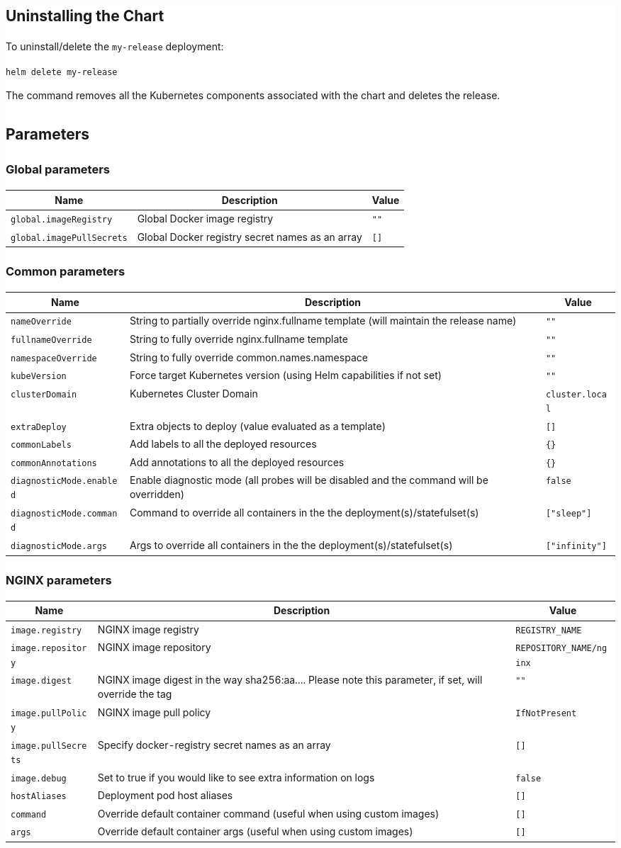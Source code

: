 ## Uninstalling the Chart

To uninstall/delete the `my-release` deployment:

```console
helm delete my-release
```

The command removes all the Kubernetes components associated with the chart and deletes the release.

## Parameters

### Global parameters

| Name                      | Description                                     | Value |
| ------------------------- | ----------------------------------------------- | ----- |
| `global.imageRegistry`    | Global Docker image registry                    | `""`  |
| `global.imagePullSecrets` | Global Docker registry secret names as an array | `[]`  |

### Common parameters

| Name                     | Description                                                                             | Value           |
| ------------------------ | --------------------------------------------------------------------------------------- | --------------- |
| `nameOverride`           | String to partially override nginx.fullname template (will maintain the release name)   | `""`            |
| `fullnameOverride`       | String to fully override nginx.fullname template                                        | `""`            |
| `namespaceOverride`      | String to fully override common.names.namespace                                         | `""`            |
| `kubeVersion`            | Force target Kubernetes version (using Helm capabilities if not set)                    | `""`            |
| `clusterDomain`          | Kubernetes Cluster Domain                                                               | `cluster.local` |
| `extraDeploy`            | Extra objects to deploy (value evaluated as a template)                                 | `[]`            |
| `commonLabels`           | Add labels to all the deployed resources                                                | `{}`            |
| `commonAnnotations`      | Add annotations to all the deployed resources                                           | `{}`            |
| `diagnosticMode.enabled` | Enable diagnostic mode (all probes will be disabled and the command will be overridden) | `false`         |
| `diagnosticMode.command` | Command to override all containers in the the deployment(s)/statefulset(s)              | `["sleep"]`     |
| `diagnosticMode.args`    | Args to override all containers in the the deployment(s)/statefulset(s)                 | `["infinity"]`  |

### NGINX parameters

| Name                 | Description                                                                                           | Value                   |
| -------------------- | ----------------------------------------------------------------------------------------------------- | ----------------------- |
| `image.registry`     | NGINX image registry                                                                                  | `REGISTRY_NAME`         |
| `image.repository`   | NGINX image repository                                                                                | `REPOSITORY_NAME/nginx` |
| `image.digest`       | NGINX image digest in the way sha256:aa.... Please note this parameter, if set, will override the tag | `""`                    |
| `image.pullPolicy`   | NGINX image pull policy                                                                               | `IfNotPresent`          |
| `image.pullSecrets`  | Specify docker-registry secret names as an array                                                      | `[]`                    |
| `image.debug`        | Set to true if you would like to see extra information on logs                                        | `false`                 |
| `hostAliases`        | Deployment pod host aliases                                                                           | `[]`                    |
| `command`            | Override default container command (useful when using custom images)                                  | `[]`                    |
| `args`               | Override default container args (useful when using custom images)                                     | `[]`                    |